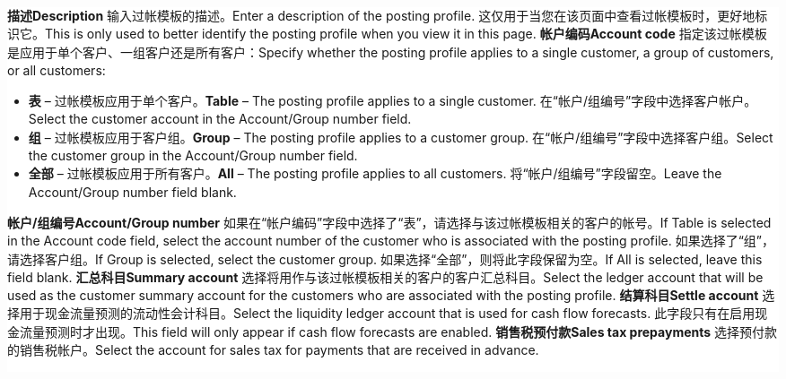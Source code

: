 <td><span data-ttu-id="394ef-137"><strong>描述</strong></span><span class="sxs-lookup"><span data-stu-id="394ef-137"><strong>Description</strong></span></span></td>
<td><span data-ttu-id="394ef-138">输入过帐模板的描述。</span><span class="sxs-lookup"><span data-stu-id="394ef-138">Enter a description of the posting profile.</span></span> <span data-ttu-id="394ef-139">这仅用于当您在该页面中查看过帐模板时，更好地标识它。</span><span class="sxs-lookup"><span data-stu-id="394ef-139">This is only used to better identify the posting profile when you view it in this page.</span></span></td>
</tr>
<tr class="odd">
<td><span data-ttu-id="394ef-140"><strong>帐户编码</strong></span><span class="sxs-lookup"><span data-stu-id="394ef-140"><strong>Account code</strong></span></span></td>
<td><span data-ttu-id="394ef-141">指定该过帐模板是应用于单个客户、一组客户还是所有客户：</span><span class="sxs-lookup"><span data-stu-id="394ef-141">Specify whether the posting profile applies to a single customer, a group of customers, or all customers:</span></span>
<ul>
<li><span data-ttu-id="394ef-142"><strong>表</strong> – 过帐模板应用于单个客户。</span><span class="sxs-lookup"><span data-stu-id="394ef-142"><strong>Table</strong> – The posting profile applies to a single customer.</span></span> <span data-ttu-id="394ef-143">在“帐户/组编号”字段中选择客户帐户。</span><span class="sxs-lookup"><span data-stu-id="394ef-143">Select the customer account in the Account/Group number field.</span></span></li>
<li><span data-ttu-id="394ef-144"><strong>组</strong> – 过帐模板应用于客户组。</span><span class="sxs-lookup"><span data-stu-id="394ef-144"><strong>Group</strong> – The posting profile applies to a customer group.</span></span> <span data-ttu-id="394ef-145">在“帐户/组编号”字段中选择客户组。</span><span class="sxs-lookup"><span data-stu-id="394ef-145">Select the customer group in the Account/Group number field.</span></span></li>
<li><span data-ttu-id="394ef-146"><strong>全部</strong> – 过帐模板应用于所有客户。</span><span class="sxs-lookup"><span data-stu-id="394ef-146"><strong>All</strong> – The posting profile applies to all customers.</span></span> <span data-ttu-id="394ef-147">将“帐户/组编号”字段留空。</span><span class="sxs-lookup"><span data-stu-id="394ef-147">Leave the Account/Group number field blank.</span></span></li>
</ul></td>
</tr>
<tr class="even">
<td><span data-ttu-id="394ef-148"><strong>帐户/组编号</strong></span><span class="sxs-lookup"><span data-stu-id="394ef-148"><strong>Account/Group number</strong></span></span></td>
<td><span data-ttu-id="394ef-149">如果在“帐户编码”字段中选择了“表”，请选择与该过帐模板相关的客户的帐号。</span><span class="sxs-lookup"><span data-stu-id="394ef-149">If Table is selected in the Account code field, select the account number of the customer who is associated with the posting profile.</span></span> <span data-ttu-id="394ef-150">如果选择了“组”，请选择客户组。</span><span class="sxs-lookup"><span data-stu-id="394ef-150">If Group is selected, select the customer group.</span></span> <span data-ttu-id="394ef-151">如果选择“全部”，则将此字段保留为空。</span><span class="sxs-lookup"><span data-stu-id="394ef-151">If All is selected, leave this field blank.</span></span></td>
</tr>
<tr class="odd">
<td><span data-ttu-id="394ef-152"><strong>汇总科目</strong></span><span class="sxs-lookup"><span data-stu-id="394ef-152"><strong>Summary account</strong></span></span></td>
<td><span data-ttu-id="394ef-153">选择将用作与该过帐模板相关的客户的客户汇总科目。</span><span class="sxs-lookup"><span data-stu-id="394ef-153">Select the ledger account that will be used as the customer summary account for the customers who are associated with the posting profile.</span></span></td>
</tr>
<tr class="even">
<td><span data-ttu-id="394ef-154"><strong>结算科目</strong></span><span class="sxs-lookup"><span data-stu-id="394ef-154"><strong>Settle account</strong></span></span></td>
<td><span data-ttu-id="394ef-155">选择用于现金流量预测的流动性会计科目。</span><span class="sxs-lookup"><span data-stu-id="394ef-155">Select the liquidity ledger account that is used for cash flow forecasts.</span></span> <span data-ttu-id="394ef-156">此字段只有在启用现金流量预测时才出现。</span><span class="sxs-lookup"><span data-stu-id="394ef-156">This field will only appear if cash flow forecasts are enabled.</span></span></td>
</tr>
<tr class="odd">
<td><span data-ttu-id="394ef-157"><strong>销售税预付款</strong></span><span class="sxs-lookup"><span data-stu-id="394ef-157"><strong>Sales tax prepayments</strong></span></span></td>
<td><span data-ttu-id="394ef-158">选择预付款的销售税帐户。</span><span class="sxs-lookup"><span data-stu-id="394ef-158">Select the account for sales tax for payments that are received in advance.</span></span>
<div class="alert">
<table>
<thead>